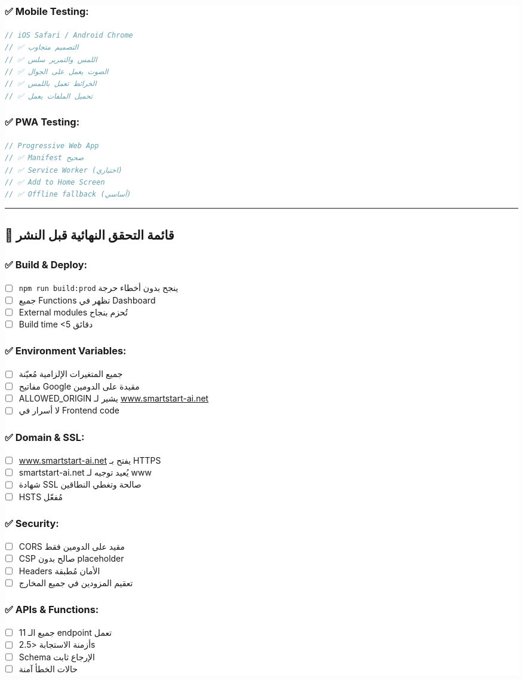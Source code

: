 ### ✅ **Mobile Testing:**
```javascript
// iOS Safari / Android Chrome
// ✅ التصميم متجاوب
// ✅ اللمس والتمرير سلس
// ✅ الصوت يعمل على الجوال
// ✅ الخرائط تعمل باللمس
// ✅ تحميل الملفات يعمل
```

### ✅ **PWA Testing:**
```javascript
// Progressive Web App
// ✅ Manifest صحيح
// ✅ Service Worker (اختياري)
// ✅ Add to Home Screen
// ✅ Offline fallback (أساسي)
```

---

## 🎯 **قائمة التحقق النهائية قبل النشر**

### **✅ Build & Deploy:**
- [ ] `npm run build:prod` ينجح بدون أخطاء حرجة
- [ ] جميع Functions تظهر في Dashboard
- [ ] External modules تُحزم بنجاح
- [ ] Build time <5 دقائق

### **✅ Environment Variables:**
- [ ] جميع المتغيرات الإلزامية مُعيّنة
- [ ] مفاتيح Google مقيدة على الدومين
- [ ] ALLOWED_ORIGIN يشير لـ www.smartstart-ai.net
- [ ] لا أسرار في Frontend code

### **✅ Domain & SSL:**
- [ ] www.smartstart-ai.net يفتح بـ HTTPS
- [ ] smartstart-ai.net يُعيد توجيه لـ www
- [ ] شهادة SSL صالحة وتغطي النطاقين
- [ ] HSTS مُفعّل

### **✅ Security:**
- [ ] CORS مقيد على الدومين فقط
- [ ] CSP صالح بدون placeholder
- [ ] Headers الأمان مُطبقة
- [ ] تعقيم المزودين في جميع المخارج

### **✅ APIs & Functions:**
- [ ] جميع الـ 11 endpoint تعمل
- [ ] أزمنة الاستجابة <2.5s
- [ ] Schema الإرجاع ثابت
- [ ] حالات الخطأ آمنة
